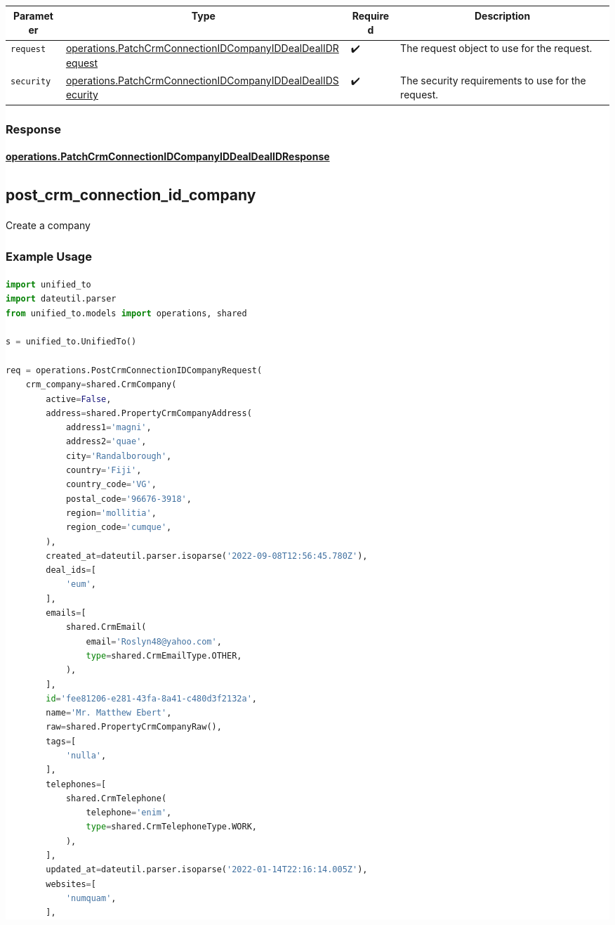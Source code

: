 | Parameter                                                                                                                                | Type                                                                                                                                     | Required                                                                                                                                 | Description                                                                                                                              |
| ---------------------------------------------------------------------------------------------------------------------------------------- | ---------------------------------------------------------------------------------------------------------------------------------------- | ---------------------------------------------------------------------------------------------------------------------------------------- | ---------------------------------------------------------------------------------------------------------------------------------------- |
| `request`                                                                                                                                | [operations.PatchCrmConnectionIDCompanyIDDealDealIDRequest](../../models/operations/patchcrmconnectionidcompanyiddealdealidrequest.md)   | :heavy_check_mark:                                                                                                                       | The request object to use for the request.                                                                                               |
| `security`                                                                                                                               | [operations.PatchCrmConnectionIDCompanyIDDealDealIDSecurity](../../models/operations/patchcrmconnectionidcompanyiddealdealidsecurity.md) | :heavy_check_mark:                                                                                                                       | The security requirements to use for the request.                                                                                        |


### Response

**[operations.PatchCrmConnectionIDCompanyIDDealDealIDResponse](../../models/operations/patchcrmconnectionidcompanyiddealdealidresponse.md)**


## post_crm_connection_id_company

Create a company

### Example Usage

```python
import unified_to
import dateutil.parser
from unified_to.models import operations, shared

s = unified_to.UnifiedTo()

req = operations.PostCrmConnectionIDCompanyRequest(
    crm_company=shared.CrmCompany(
        active=False,
        address=shared.PropertyCrmCompanyAddress(
            address1='magni',
            address2='quae',
            city='Randalborough',
            country='Fiji',
            country_code='VG',
            postal_code='96676-3918',
            region='mollitia',
            region_code='cumque',
        ),
        created_at=dateutil.parser.isoparse('2022-09-08T12:56:45.780Z'),
        deal_ids=[
            'eum',
        ],
        emails=[
            shared.CrmEmail(
                email='Roslyn48@yahoo.com',
                type=shared.CrmEmailType.OTHER,
            ),
        ],
        id='fee81206-e281-43fa-8a41-c480d3f2132a',
        name='Mr. Matthew Ebert',
        raw=shared.PropertyCrmCompanyRaw(),
        tags=[
            'nulla',
        ],
        telephones=[
            shared.CrmTelephone(
                telephone='enim',
                type=shared.CrmTelephoneType.WORK,
            ),
        ],
        updated_at=dateutil.parser.isoparse('2022-01-14T22:16:14.005Z'),
        websites=[
            'numquam',
        ],
```